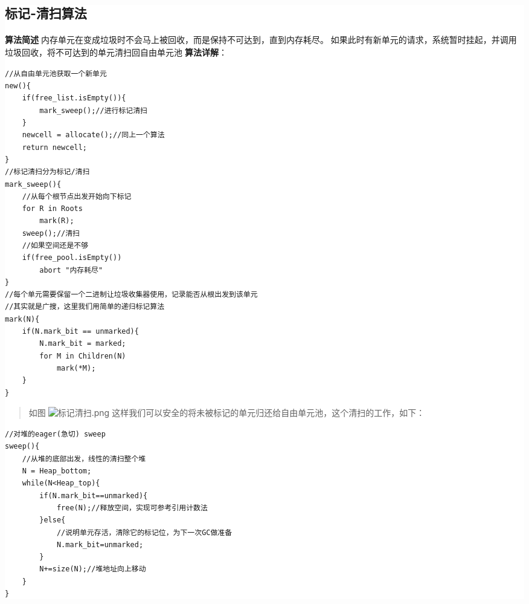 ## 标记-清扫算法
**算法简述**
内存单元在变成垃圾时不会马上被回收，而是保持不可达到，直到内存耗尽。
如果此时有新单元的请求，系统暂时挂起，并调用垃圾回收，将不可达到的单元清扫回自由单元池
**算法详解**：

    //从自由单元池获取一个新单元
    new(){
        if(free_list.isEmpty()){
            mark_sweep();//进行标记清扫
        }
        newcell = allocate();//同上一个算法
        return newcell;
    }
    //标记清扫分为标记/清扫
    mark_sweep(){
        //从每个根节点出发开始向下标记
        for R in Roots
            mark(R);
        sweep();//清扫
        //如果空间还是不够
        if(free_pool.isEmpty())
            abort "内存耗尽"
    }
    //每个单元需要保留一个二进制让垃圾收集器使用，记录能否从根出发到该单元
    //其实就是广搜，这里我们用简单的递归标记算法
    mark(N){
        if(N.mark_bit == unmarked){
            N.mark_bit = marked;
            for M in Children(N)
                mark(*M);
        }
    }
>如图
![标记清扫.png][5]
这样我们可以安全的将未被标记的单元归还给自由单元池，这个清扫的工作，如下：
    
    //对堆的eager(急切) sweep
    sweep(){
        //从堆的底部出发，线性的清扫整个堆
        N = Heap_bottom;
        while(N<Heap_top){
            if(N.mark_bit==unmarked){
                free(N);//释放空间，实现可参考引用计数法
            }else{
                //说明单元存活，清除它的标记位，为下一次GC做准备
                N.mark_bit=unmarked;
            }
            N+=size(N);//堆地址向上移动
        }
    }


  [1]: https://www.hongweipeng.com/usr/uploads/2016/06/3048782627.png
  [2]: https://www.hongweipeng.com/usr/uploads/2016/06/1748747506.png
  [3]: https://www.hongweipeng.com/usr/uploads/2016/06/497451505.png
  [4]: https://www.hongweipeng.com/usr/uploads/2016/06/2871847764.png
  [5]: https://www.hongweipeng.com/usr/uploads/2016/06/1635946254.png
  [6]: https://www.hongweipeng.com/usr/uploads/2016/06/3072258889.png
  [7]: https://www.hongweipeng.com/usr/uploads/2016/06/908353556.png
  [8]: https://www.hongweipeng.com/usr/uploads/2016/06/2246969686.png
  [9]: https://www.hongweipeng.com/usr/uploads/2016/06/1439497356.png
  [10]: https://www.hongweipeng.com/usr/uploads/2016/06/2576938355.png